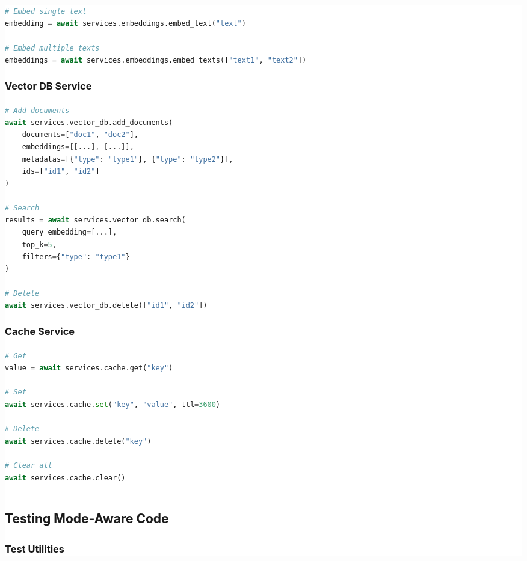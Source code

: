 ```python
# Embed single text
embedding = await services.embeddings.embed_text("text")

# Embed multiple texts
embeddings = await services.embeddings.embed_texts(["text1", "text2"])
```

### Vector DB Service

```python
# Add documents
await services.vector_db.add_documents(
    documents=["doc1", "doc2"],
    embeddings=[[...], [...]],
    metadatas=[{"type": "type1"}, {"type": "type2"}],
    ids=["id1", "id2"]
)

# Search
results = await services.vector_db.search(
    query_embedding=[...],
    top_k=5,
    filters={"type": "type1"}
)

# Delete
await services.vector_db.delete(["id1", "id2"])
```

### Cache Service

```python
# Get
value = await services.cache.get("key")

# Set
await services.cache.set("key", "value", ttl=3600)

# Delete
await services.cache.delete("key")

# Clear all
await services.cache.clear()
```

---

## Testing Mode-Aware Code

### Test Utilities
